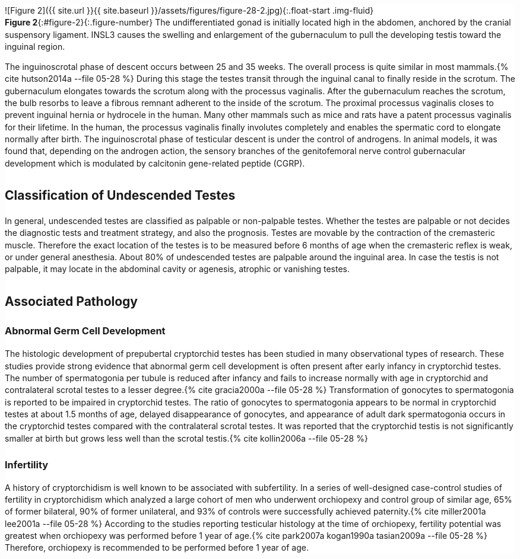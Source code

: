 ![Figure 2]({{ site.url }}{{ site.baseurl }}/assets/figures/figure-28-2.jpg){:.float-start .img-fluid}  
**Figure 2**{:#figure-2}{:.figure-number} The undifferentiated gonad is initially located high in the abdomen, anchored by the cranial suspensory ligament. INSL3 causes the swelling and enlargement of the gubernaculum to pull the developing testis toward the inguinal region.

The inguinoscrotal phase of descent occurs between 25 and 35 weeks. The overall process is quite similar in most mammals.{% cite hutson2014a --file 05-28 %} During this stage the testes transit through the inguinal canal to finally reside in the scrotum. The gubernaculum elongates towards the scrotum along with the processus vaginalis. After the gubernaculum reaches the scrotum, the bulb resorbs to leave a fibrous remnant adherent to the inside of the scrotum. The proximal processus vaginalis closes to prevent inguinal hernia or hydrocele in the human. Many other mammals such as mice and rats have a patent processus vaginalis for their lifetime. In the human, the processus vaginalis finally involutes completely and enables the spermatic cord to elongate normally after birth. The inguinoscrotal phase of testicular descent is under the control of androgens. In animal models, it was found that, depending on the androgen action, the sensory branches of the genitofemoral nerve control gubernacular development which is modulated by calcitonin gene-related peptide (CGRP).

## Classification of Undescended Testes

In general, undescended testes are classified as palpable or non-palpable testes. Whether the testes are palpable or not decides the diagnostic tests and treatment strategy, and also the prognosis. Testes are movable by the contraction of the cremasteric muscle. Therefore the exact location of the testes is to be measured before 6 months of age when the cremasteric reflex is weak, or under general anesthesia. About 80% of undescended testes are palpable around the inguinal area. In case the testis is not palpable, it may locate in the abdominal cavity or agenesis, atrophic or vanishing testes.

## Associated Pathology

### Abnormal Germ Cell Development

The histologic development of prepubertal cryptorchid testes has been studied in many observational types of research. These studies provide strong evidence that abnormal germ cell development is often present after early infancy in cryptorchid testes. The number of spermatogonia per tubule is reduced after infancy and fails to increase normally with age in cryptorchid and contralateral scrotal testes to a lesser degree.{% cite gracia2000a --file 05-28 %} Transformation of gonocytes to spermatogonia is reported to be impaired in cryptorchid testes. The ratio of gonocytes to spermatogonia appears to be normal in cryptorchid testes at about 1.5 months of age, delayed disappearance of gonocytes, and appearance of adult dark spermatogonia occurs in the cryptorchid testes compared with the contralateral scrotal testes. It was reported that the cryptorchid testis is not significantly smaller at birth but grows less well than the scrotal testis.{% cite kollin2006a --file 05-28 %}

### Infertility

A history of cryptorchidism is well known to be associated with subfertility. In a series of well-designed case-control studies of fertility in cryptorchidism which analyzed a large cohort of men who underwent orchiopexy and control group of similar age, 65% of former bilateral, 90% of former unilateral, and 93% of controls were successfully achieved paternity.{% cite miller2001a lee2001a --file 05-28 %} According to the studies reporting testicular histology at the time of orchiopexy, fertility potential was greatest when orchiopexy was performed before 1 year of age.{% cite park2007a kogan1990a tasian2009a --file 05-28 %} Therefore, orchiopexy is recommended to be performed before 1 year of age.
